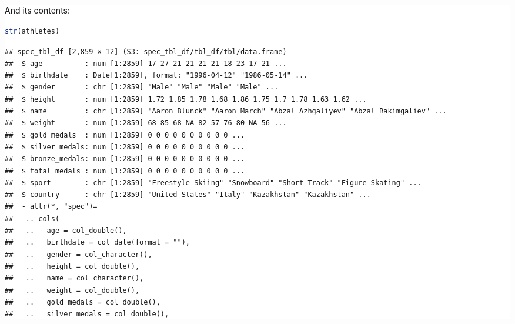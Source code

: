 And its contents:

``` r
str(athletes)
```

    ## spec_tbl_df [2,859 × 12] (S3: spec_tbl_df/tbl_df/tbl/data.frame)
    ##  $ age          : num [1:2859] 17 27 21 21 21 21 18 23 17 21 ...
    ##  $ birthdate    : Date[1:2859], format: "1996-04-12" "1986-05-14" ...
    ##  $ gender       : chr [1:2859] "Male" "Male" "Male" "Male" ...
    ##  $ height       : num [1:2859] 1.72 1.85 1.78 1.68 1.86 1.75 1.7 1.78 1.63 1.62 ...
    ##  $ name         : chr [1:2859] "Aaron Blunck" "Aaron March" "Abzal Azhgaliyev" "Abzal Rakimgaliev" ...
    ##  $ weight       : num [1:2859] 68 85 68 NA 82 57 76 80 NA 56 ...
    ##  $ gold_medals  : num [1:2859] 0 0 0 0 0 0 0 0 0 0 ...
    ##  $ silver_medals: num [1:2859] 0 0 0 0 0 0 0 0 0 0 ...
    ##  $ bronze_medals: num [1:2859] 0 0 0 0 0 0 0 0 0 0 ...
    ##  $ total_medals : num [1:2859] 0 0 0 0 0 0 0 0 0 0 ...
    ##  $ sport        : chr [1:2859] "Freestyle Skiing" "Snowboard" "Short Track" "Figure Skating" ...
    ##  $ country      : chr [1:2859] "United States" "Italy" "Kazakhstan" "Kazakhstan" ...
    ##  - attr(*, "spec")=
    ##   .. cols(
    ##   ..   age = col_double(),
    ##   ..   birthdate = col_date(format = ""),
    ##   ..   gender = col_character(),
    ##   ..   height = col_double(),
    ##   ..   name = col_character(),
    ##   ..   weight = col_double(),
    ##   ..   gold_medals = col_double(),
    ##   ..   silver_medals = col_double(),